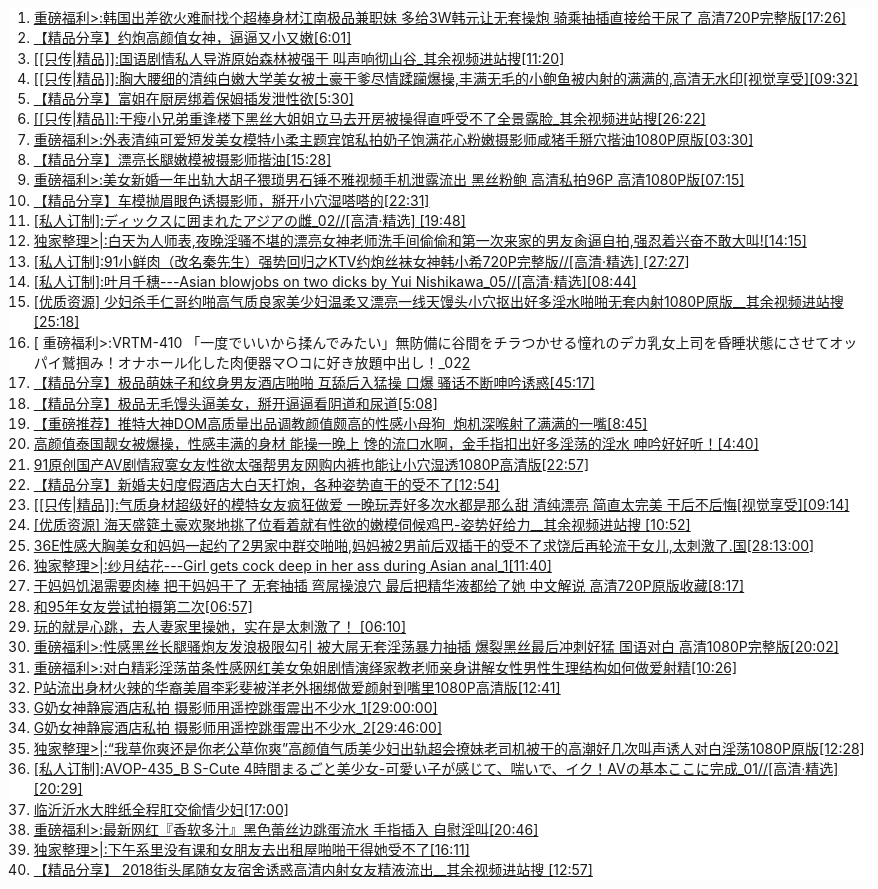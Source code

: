 1. [ 重磅福利&gt;:韩国出差欲火难耐找个超棒身材江南极品兼职妹 多给3W韩元让无套操炮 骑乘抽插直接给干尿了 高清720P完整版[17:26] ]( https://haicao54.com/embed/9586)
1. [ 【精品分享】约炮高颜值女神，逼逼又小又嫩[6:01] ]( https://ppse058.com/play/video.php?id=33)
1. [ [[只传|精品]]:国语剧情私人导游原始森林被强干 叫声响彻山谷_其余视频进站搜[11:20] ]( https://yaoshe114.com/embed/3853)
1. [ [[只传|精品]]:胸大腰细的清纯白嫩大学美女被土豪干爹尽情蹂躏爆操,丰满无毛的小鲍鱼被内射的满满的,高清无水印[视觉享受][09:32] ]( https://yaoshe114.com/embed/13112)
1. [ 【精品分享】富姐在厨房绑着保姆插发泄性欲[5:30] ]( https://ppse058.com/play/video.php?id=31)
1. [ [[只传|精品]]:干瘦小兄弟重逢楼下黑丝大姐姐立马去开房被操得直呼受不了全景露脸_其余视频进站搜[26:22] ]( https://yaoshe114.com/embed/1456)
1. [ 重磅福利&gt;:外表清纯可爱短发美女模特小柔主题宾馆私拍奶子饱满花心粉嫩摄影师咸猪手掰穴揩油1080P原版[03:30] ]( https://haicao54.com/embed/3347)
1. [ 【精品分享】漂亮长腿嫩模被摄影师揩油[15:28] ]( https://ppse058.com/play/video.php?id=25)
1. [ 重磅福利&gt;:美女新婚一年出轨大胡子猥琐男石锤不雅视频手机泄露流出 黑丝粉鲍 高清私拍96P 高清1080P版[07:15] ]( https://haicao54.com/embed/4825)
1. [ 【精品分享】车模抛眉眼色诱摄影师，掰开小穴湿嗒嗒的[22:31] ]( https://ppse058.com/play/video.php?id=21)
1. [ [私人订制]:ディックスに囲まれたアジアの雌_02//[高清·精选] [19:48] ]( https://yuese91.com/embed/25432)
1. [ 独家整理&gt;|:白天为人师表,夜晚淫骚不堪的漂亮女神老师洗手间偷偷和第一次来家的男友肏逼自拍,强忍着兴奋不敢大叫![14:15] ]( https://ppx212.com/embed/27573)
1. [ [私人订制]:91小鲜肉（改名秦先生）强势回归之KTV约炮丝袜女神韩小希720P完整版//[高清·精选] [27:27] ]( https://yuese91.com/embed/9855)
1. [ [私人订制]:叶月千穗---Asian blowjobs on two dicks by Yui Nishikawa_05//[高清·精选][08:44] ]( https://yuese91.com/embed/12004)
1. [ [优质资源] 少妇杀手仁哥约啪高气质良家美少妇温柔又漂亮一线天馒头小穴抠出好多淫水啪啪无套内射1080P原版__其余视频进站搜 [25:18] ]( https://baiduyunkan.com/embed/213220b7e6957c74f8df3a7b371cb1034b03b?id=849)
1. [ 重磅福利&gt;:VRTM-410 「一度でいいから揉んでみたい」無防備に谷間をチラつかせる憧れのデカ乳女上司を昏睡状態にさせてオッパイ鷲掴み！オナホール化した肉便器マ○コに好き放題中出し！_02[2 ]( https://haicao54.com/embed/1204)
1. [ 【精品分享】极品萌妹子和纹身男友酒店啪啪 互舔后入猛操 口爆 骚话不断呻吟诱惑[45:17] ]( https://www.333dav.com/vod/109201/)
1. [ 【精品分享】极品无毛馒头逼美女，掰开逼逼看阴道和尿道[5:08] ]( https://ppse058.com/play/video.php?id=27)
1. [ 【重磅推荐】推特大神DOM高质量出品调教颜值颇高的性感小母狗&nbsp; 炮机深喉射了满满的一嘴[8:45] ]( https://kkembed.kdwshell.com/embed/72217)
1. [ 高颜值泰国靓女被爆操，性感丰满的身材 能操一晚上 馋的流口水啊，金手指扣出好多淫荡的淫水 呻吟好好听！[4:40] ]( https://kkembed.kdwshell.com/embed/72223)
1. [ 91原创国产AV剧情寂寞女友性欲太强帮男友网购内裤也能让小穴湿透1080P高清版[22:57] ]( https://kkembed.kdwshell.com/embed/72219)
1. [ 【精品分享】新婚夫妇度假酒店大白天打炮，各种姿势直干的受不了[12:54] ]( https://ppse058.com/play/video.php?id=19)
1. [ [[只传|精品]]:气质身材超级好的模特女友疯狂做爱 一晚玩弄好多次水都是那么甜 清纯漂亮 简直太完美 干后不后悔[视觉享受][09:14] ]( https://yaoshe114.com/embed/8085)
1. [ [优质资源] 海天盛筵土豪欢聚地挑了位看着就有性欲的嫩模伺候鸡巴-姿势好给力__其余视频进站搜 [10:52] ]( https://baiduyunkan.com/embed/21322e77049b9616a30d673a16bc250024ab6?id=864)
1. [ 36E性感大胸美女和妈妈一起约了2男家中群交啪啪,妈妈被2男前后双插干的受不了求饶后再轮流干女儿,太刺激了.国[28:13:00] ]( https://kkembed.kdwshell.com/embed/72218)
1. [ 独家整理&gt;|:纱月结花---Girl gets cock deep in her ass during Asian anal_1[11:40] ]( https://ppx212.com/embed/16169)
1. [ 干妈妈饥渴需要肉棒 把干妈妈干了 无套抽插 弯屌操浪穴 最后把精华液都给了她 中文解说 高清720P原版收藏[8:17] ]( https://kkembed.kdwshell.com/embed/72222)
1. [ 和95年女友尝试拍摄第二次[06:57] ]( http://91.9p9.xyz/ev.php?VID=7346FQ0bAErpyqGCwIPdRmAFiRFzH0JIZkqtf7FkOAo36PrHl7TSZM2Eew)
1. [ 玩的就是心跳，去人妻家里操她，实在是太刺激了！ [06:10] ]( http://91.9p9.xyz/ev.php?VID=87f4AMfY9u9Tv3Bz7DwZ0MeMnuiaKuwyNlZTaZw8LrrbMCSKOEMem8CZSg)
1. [ 重磅福利&gt;:性感黑丝长腿骚炮友发浪极限勾引 被大屌无套淫荡暴力抽插 爆裂黑丝最后冲刺好猛 国语对白 高清1080P完整版[20:02] ]( https://haicao54.com/embed/5304)
1. [ 重磅福利&gt;:对白精彩淫荡苗条性感网红美女兔姐剧情演绎家教老师亲身讲解女性男性生理结构如何做爱射精[10:26] ]( https://haicao54.com/embed/1933)
1. [ P站流出身材火辣的华裔美眉李彩斐被洋老外捆绑做爱颜射到嘴里1080P高清版[12:41] ]( https://kkembed.kdwshell.com/embed/72220)
1. [ G奶女神静宸酒店私拍 摄影师用遥控跳蛋震出不少水_1[29:00:00] ]( https://kkembed.kdwshell.com/embed/72542)
1. [ G奶女神静宸酒店私拍 摄影师用遥控跳蛋震出不少水_2[29:46:00] ]( https://kkembed.kdwshell.com/embed/72541)
1. [ 独家整理&gt;|:“我草你爽还是你老公草你爽”高颜值气质美少妇出轨超会撩妹老司机被干的高潮好几次叫声诱人对白淫荡1080P原版[12:28] ]( https://ppx212.com/embed/34124)
1. [ [私人订制]:AVOP-435_B S-Cute 4時間まるごと美少女-可愛い子が感じて、喘いで、イク！AVの基本ここに完成_01//[高清·精选][20:29] ]( https://yuese91.com/embed/16217)
1. [ 临沂沂水大胖纸全程肛交偷情少妇[17:00] ]( http://91.9p9.xyz/ev.php?VID=ccb0XxvLF2JShQ3EvTJbfqxsAhHNH2TYZEDTuS4jgGib5i5J4R870PaR9g)
1. [ 重磅福利&gt;:最新网红『香软多汁』黑色蕾丝边跳蛋流水 手指插入 自慰淫叫[20:46] ]( https://haicao54.com/embed/9261)
1. [ 独家整理&gt;|:下午系里没有课和女朋友去出租屋啪啪干得她受不了[16:11] ]( https://ppx212.com/embed/2391)
1. [ 【精品分享】 2018街头尾随女友宿舍诱惑高清内射女友精液流出__其余视频进站搜 [12:57] ]( https://baiduyunkan.com/embed/213227b110ad77e26459ff9d2f3c3c56b486e?id=1878)
